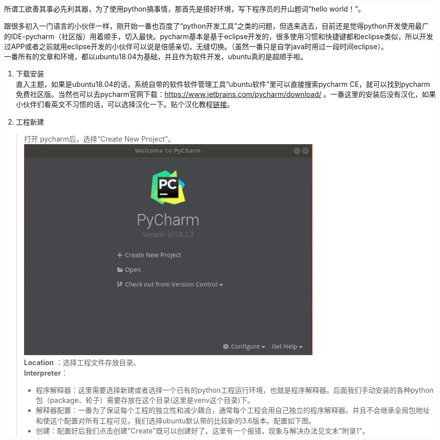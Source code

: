 所谓工欲善其事必先利其器，为了使用python搞事情，那首先是搭好环境，写下程序员的开山题词“hello world！”。  



跟很多初入一门语言的小伙伴一样，刚开始一番也百度了“python开发工具”之类的问题，但选来选去，目前还是觉得python开发使用最广的IDE-pycharm（社区版）用着顺手，切入最快。pycharm基本是基于eclipse开发的，很多使用习惯和快捷键都和eclipse类似，所以开发过APP或者之前就用eclipse开发的小伙伴可以说是倍感亲切，无缝切换。（虽然一番只是自学java时用过一段时间eclipse）。  
一番所有的文章和环境，都以ubuntu18.04为基础，并且作为软件开发，ubuntu真的是超顺手啦。  

1. 下载安装  
直入主题，如果是ubuntu18.04的话，系统自带的软件软件管理工具“ubuntu软件”里可以直接搜索pycharm CE，就可以找到pycharm免费社区版。当然也可以去pycharm官网下载：https://www.jetbrains.com/pycharm/download/ 。一番这里的安装后没有汉化，如果小伙伴们看英文不习惯的话，可以选择汉化一下。贴个汉化教程[链接](https://mp.weixin.qq.com/s?src=11&timestamp=1552820095&ver=1490&signature=5xITg2CHgzhWMh*kLme2o5aJ2C1i6L*AYKp9yHVWu2XcUO*OIqMe1sAg985-0uTZ9ZupCrg998Bsdq2XN4Jxh14Um0mWZoQYHswA4lIDtUG7jRUjnJFyfNDSBG32Ja7R&new=1)。

2. 工程新建  
> 打开 pycharm后，选择“Create New Project”。  
> <img src="2019-03-16-python爬虫实战-微信公众号文章下载-(01)pycharm使用与工程搭建/深度截图_选择区域_20190317184507.png" width = 70% height = 30% >  
> **Location** ：选择工程文件存放目录。  
> **Interpreter**：  
>
> * 程序解释器：这里需要选择新建或者选择一个已有的python工程运行环境，也就是程序解释器。后面我们手动安装的各种python包（package、轮子）需要存放在这个目录(这里是venv这个目录)下。  
> * 解释器配置：一番为了保证每个工程的独立性和减少耦合，通常每个工程会用自己独立的程序解释器。并且不会继承全局包地址和使这个配置对所有工程可见，我们选择ubuntu默认带的比较新的3.6版本。配置如下图。  
> * 创建：配置好后我们点击创建"Create"既可以创建好了。这里有一个报错，现象与解决办法见文末"附录1"。  